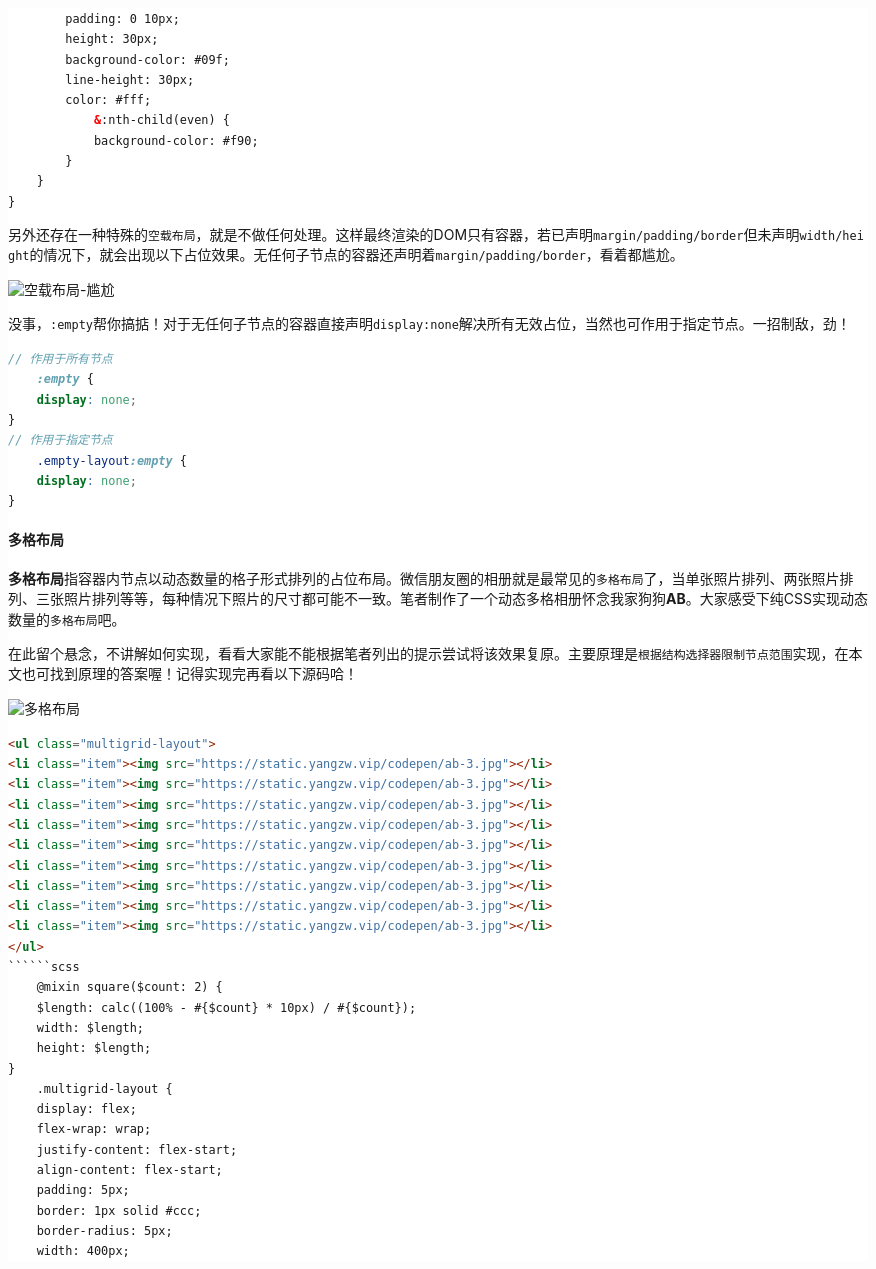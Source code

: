 ```html
        padding: 0 10px;
        height: 30px;
        background-color: #09f;
        line-height: 30px;
        color: #fff;
            &:nth-child(even) {
            background-color: #f90;
        }
    }
}
```

另外还存在一种特殊的`空载布局`，就是不做任何处理。这样最终渲染的DOM只有容器，若已声明`margin/padding/border`但未声明`width/height`的情况下，就会出现以下占位效果。无任何子节点的容器还声明着`margin/padding/border`，看着都尴尬。

![空载布局-尴尬](/images/jueJin/a681a88037a24de.png)

没事，`:empty`帮你搞掂！对于无任何子节点的容器直接声明`display:none`解决所有无效占位，当然也可作用于指定节点。一招制敌，劲！

```scss
// 作用于所有节点
    :empty {
    display: none;
}
// 作用于指定节点
    .empty-layout:empty {
    display: none;
}
```

#### 多格布局

**多格布局**指容器内节点以动态数量的格子形式排列的占位布局。微信朋友圈的相册就是最常见的`多格布局`了，当单张照片排列、两张照片排列、三张照片排列等等，每种情况下照片的尺寸都可能不一致。笔者制作了一个动态多格相册怀念我家狗狗**AB**。大家感受下纯CSS实现动态数量的`多格布局`吧。

在此留个悬念，不讲解如何实现，看看大家能不能根据笔者列出的提示尝试将该效果复原。主要原理是`根据结构选择器限制节点范围`实现，在本文也可找到原理的答案喔！记得实现完再看以下源码哈！

![多格布局](/images/jueJin/56ff22e5ceac486.png)

```html
<ul class="multigrid-layout">
<li class="item"><img src="https://static.yangzw.vip/codepen/ab-3.jpg"></li>
<li class="item"><img src="https://static.yangzw.vip/codepen/ab-3.jpg"></li>
<li class="item"><img src="https://static.yangzw.vip/codepen/ab-3.jpg"></li>
<li class="item"><img src="https://static.yangzw.vip/codepen/ab-3.jpg"></li>
<li class="item"><img src="https://static.yangzw.vip/codepen/ab-3.jpg"></li>
<li class="item"><img src="https://static.yangzw.vip/codepen/ab-3.jpg"></li>
<li class="item"><img src="https://static.yangzw.vip/codepen/ab-3.jpg"></li>
<li class="item"><img src="https://static.yangzw.vip/codepen/ab-3.jpg"></li>
<li class="item"><img src="https://static.yangzw.vip/codepen/ab-3.jpg"></li>
</ul>
``````scss
    @mixin square($count: 2) {
    $length: calc((100% - #{$count} * 10px) / #{$count});
    width: $length;
    height: $length;
}
    .multigrid-layout {
    display: flex;
    flex-wrap: wrap;
    justify-content: flex-start;
    align-content: flex-start;
    padding: 5px;
    border: 1px solid #ccc;
    border-radius: 5px;
    width: 400px;
```